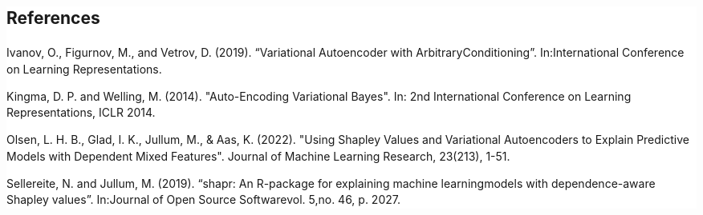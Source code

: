 ## References

Ivanov,  O.,  Figurnov,  M.,  and  Vetrov,  D.  (2019).  “Variational  Autoencoder  with  ArbitraryConditioning”. In:International Conference on Learning Representations.

Kingma, D. P. and Welling, M. (2014). "Auto-Encoding Variational Bayes". In: 2nd International Conference on Learning Representations, ICLR 2014.

Olsen, L. H. B., Glad, I. K., Jullum, M., & Aas, K. (2022). "Using Shapley Values and Variational Autoencoders to Explain Predictive Models with Dependent Mixed Features". Journal of Machine Learning Research, 23(213), 1-51.

Sellereite,  N.  and  Jullum,  M.  (2019).  “shapr:  An  R-package  for  explaining  machine  learningmodels with dependence-aware Shapley values”. In:Journal of Open Source Softwarevol. 5,no. 46, p. 2027.

